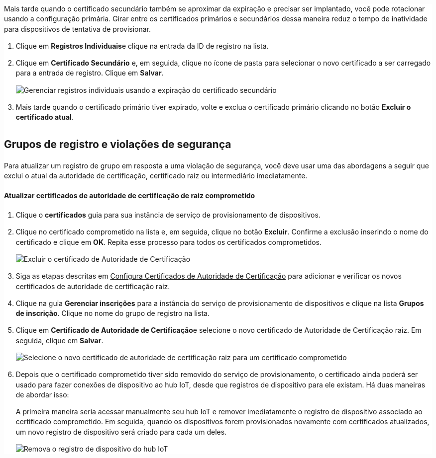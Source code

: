Mais tarde quando o certificado secundário também se aproximar da expiração e precisar ser implantado, você pode rotacionar usando a configuração primária. Girar entre os certificados primários e secundários dessa maneira reduz o tempo de inatividade para dispositivos de tentativa de provisionar.


1. Clique em **Registros Individuais**e clique na entrada da ID de registro na lista. 

2. Clique em **Certificado Secundário** e, em seguida, clique no ícone de pasta para selecionar o novo certificado a ser carregado para a entrada de registro. Clique em **Salvar**.

    ![Gerenciar registros individuais usando a expiração do certificado secundário](./media/how-to-roll-certificates/manage-individual-enrollments-secondary-portal.png)

3. Mais tarde quando o certificado primário tiver expirado, volte e exclua o certificado primário clicando no botão **Excluir o certificado atual**.

## <a name="enrollment-groups-and-security-breaches"></a>Grupos de registro e violações de segurança

Para atualizar um registro de grupo em resposta a uma violação de segurança, você deve usar uma das abordagens a seguir que exclui o atual da autoridade de certificação, certificado raiz ou intermediário imediatamente.

#### <a name="update-compromised-root-ca-certificates"></a>Atualizar certificados de autoridade de certificação de raiz comprometido

1. Clique o **certificados** guia para sua instância de serviço de provisionamento de dispositivos.

2. Clique no certificado comprometido na lista e, em seguida, clique no botão **Excluir**. Confirme a exclusão inserindo o nome do certificado e clique em **OK**. Repita esse processo para todos os certificados comprometidos.

    ![Excluir o certificado de Autoridade de Certificação](./media/how-to-roll-certificates/delete-root-cert.png)

3. Siga as etapas descritas em [Configura Certificados de Autoridade de Certificação](how-to-verify-certificates.md) para adicionar e verificar os novos certificados de autoridade de certificação raiz.

4. Clique na guia **Gerenciar inscrições** para a instância do serviço de provisionamento de dispositivos e clique na lista **Grupos de inscrição**. Clique no nome do grupo de registro na lista.

5. Clique em **Certificado de Autoridade de Certificação**e selecione o novo certificado de Autoridade de Certificação raiz. Em seguida, clique em **Salvar**. 

    ![Selecione o novo certificado de autoridade de certificação raiz para um certificado comprometido](./media/how-to-roll-certificates/select-new-root-cert.png)

6. Depois que o certificado comprometido tiver sido removido do serviço de provisionamento, o certificado ainda poderá ser usado para fazer conexões de dispositivo ao hub IoT, desde que registros de dispositivo para ele existam. Há duas maneiras de abordar isso: 

    A primeira maneira seria acessar manualmente seu hub IoT e remover imediatamente o registro de dispositivo associado ao certificado comprometido. Em seguida, quando os dispositivos forem provisionados novamente com certificados atualizados, um novo registro de dispositivo será criado para cada um deles.     

    ![Remova o registro de dispositivo do hub IoT](./media/how-to-roll-certificates/remove-hub-device-registration.png)
